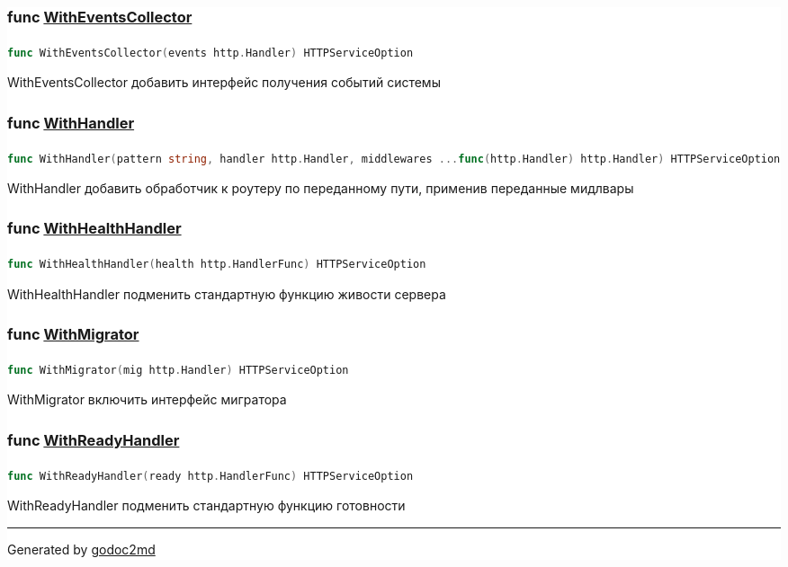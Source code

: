 


### <a name="WithEventsCollector">func</a> [WithEventsCollector](https://git.elewise.com/elma365/common/-/tree/develop/pkg/mw/http.go?s=2162:2225#L71)
``` go
func WithEventsCollector(events http.Handler) HTTPServiceOption
```
WithEventsCollector добавить интерфейс получения событий системы


### <a name="WithHandler">func</a> [WithHandler](https://git.elewise.com/elma365/common/-/tree/develop/pkg/mw/http.go?s=2464:2584#L80)
``` go
func WithHandler(pattern string, handler http.Handler, middlewares ...func(http.Handler) http.Handler) HTTPServiceOption
```
WithHandler добавить обработчик к роутеру по переданному пути, применив переданные мидлвары


### <a name="WithHealthHandler">func</a> [WithHealthHandler](https://git.elewise.com/elma365/common/-/tree/develop/pkg/mw/http.go?s=1629:1694#L52)
``` go
func WithHealthHandler(health http.HandlerFunc) HTTPServiceOption
```
WithHealthHandler подменить стандартную функцию живости сервера


### <a name="WithMigrator">func</a> [WithMigrator](https://git.elewise.com/elma365/common/-/tree/develop/pkg/mw/http.go?s=1811:1864#L57)
``` go
func WithMigrator(mig http.Handler) HTTPServiceOption
```
WithMigrator включить интерфейс мигратора


### <a name="WithReadyHandler">func</a> [WithReadyHandler](https://git.elewise.com/elma365/common/-/tree/develop/pkg/mw/http.go?s=1114:1177#L42)
``` go
func WithReadyHandler(ready http.HandlerFunc) HTTPServiceOption
```
WithReadyHandler подменить стандартную функцию готовности








- - -
Generated by [godoc2md](https://github.com/Exa-Networks/godoc2md)
